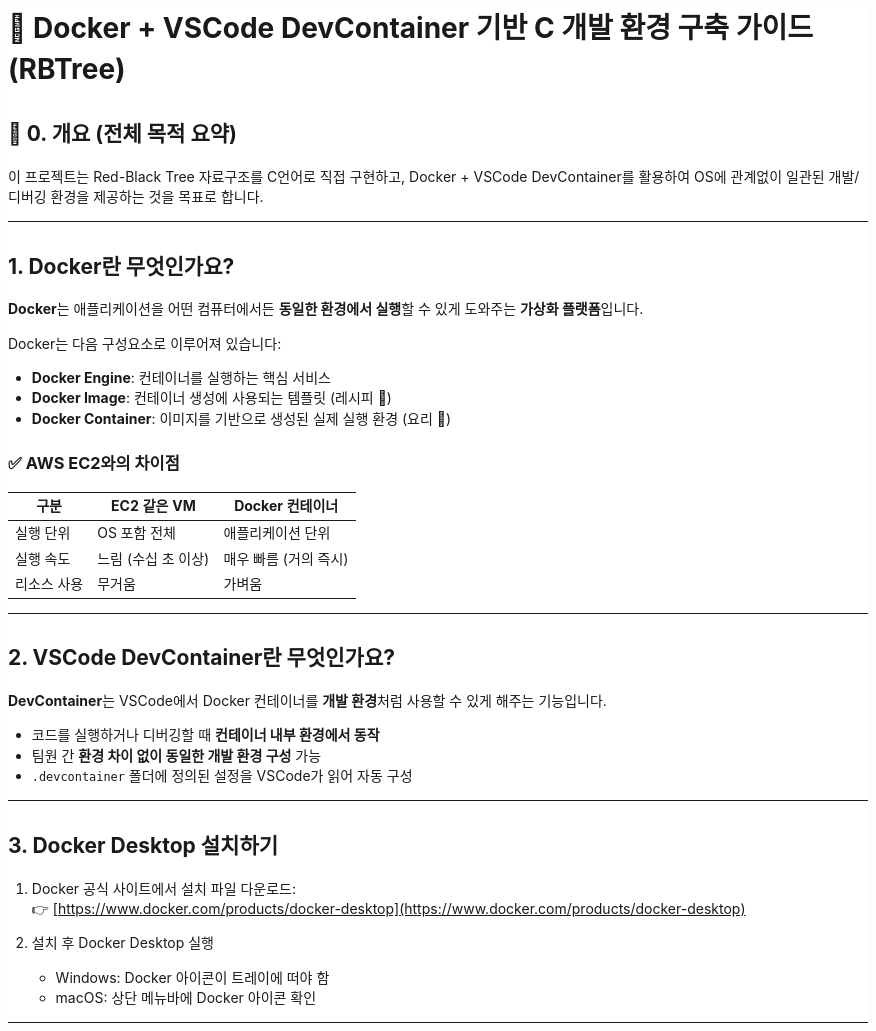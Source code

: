 # 📘 Docker + VSCode DevContainer 기반 C 개발 환경 구축 가이드 (RBTree)

## 📘 0. 개요 (전체 목적 요약)

이 프로젝트는 Red-Black Tree 자료구조를 C언어로 직접 구현하고, Docker + VSCode DevContainer를 활용하여 OS에 관계없이 일관된 개발/디버깅 환경을 제공하는 것을 목표로 합니다.

---

## 1. Docker란 무엇인가요?

**Docker**는 애플리케이션을 어떤 컴퓨터에서든 **동일한 환경에서 실행**할 수 있게 도와주는 **가상화 플랫폼**입니다.  

Docker는 다음 구성요소로 이루어져 있습니다:

- **Docker Engine**: 컨테이너를 실행하는 핵심 서비스
- **Docker Image**: 컨테이너 생성에 사용되는 템플릿 (레시피 📃)
- **Docker Container**: 이미지를 기반으로 생성된 실제 실행 환경 (요리 🍜)

### ✅ AWS EC2와의 차이점

| 구분 | EC2 같은 VM | Docker 컨테이너 |
|------|-------------|-----------------|
| 실행 단위 | OS 포함 전체 | 애플리케이션 단위 |
| 실행 속도 | 느림 (수십 초 이상) | 매우 빠름 (거의 즉시) |
| 리소스 사용 | 무거움 | 가벼움 |

---

## 2. VSCode DevContainer란 무엇인가요?

**DevContainer**는 VSCode에서 Docker 컨테이너를 **개발 환경**처럼 사용할 수 있게 해주는 기능입니다.

- 코드를 실행하거나 디버깅할 때 **컨테이너 내부 환경에서 동작**
- 팀원 간 **환경 차이 없이 동일한 개발 환경 구성** 가능
- `.devcontainer` 폴더에 정의된 설정을 VSCode가 읽어 자동 구성

---

## 3. Docker Desktop 설치하기

1. Docker 공식 사이트에서 설치 파일 다운로드:  
   👉 [https://www.docker.com/products/docker-desktop](https://www.docker.com/products/docker-desktop)

2. 설치 후 Docker Desktop 실행  
   - Windows: Docker 아이콘이 트레이에 떠야 함  
   - macOS: 상단 메뉴바에 Docker 아이콘 확인

---
